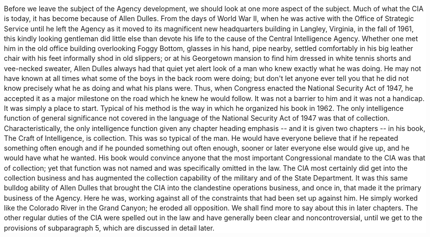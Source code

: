 Before we leave the subject of the Agency development, we should look at one more aspect of the subject. Much of what the CIA is today, it has become because of Allen Dulles. From the days of World War II, when he was active with the Office of Strategic Service until he left the Agency as it moved to its magnificent new headquarters building in Langley, Virginia, in the fall of 1961, this kindly looking gentleman did little else than devote his life to the cause of the Central Intelligence Agency. Whether one met him in the old office building overlooking Foggy Bottom, glasses in his hand, pipe nearby, settled comfortably in his big leather chair with his feet informally shod in old slippers; or at his Georgetown mansion to find him dressed in white tennis shorts and vee-necked sweater, Allen Dulles always had that quiet yet alert look of a man who knew exactly what he was doing. He may not have known at all times what some of the boys in the back room were doing; but don't let anyone ever tell you that he did not know precisely what he as doing and what his plans were.
Thus, when Congress enacted the National Security Act of 1947, he accepted it as a major milestone on the road which he knew he would follow. It was not a barrier to him and it was not a handicap. It was simply a place to start. Typical of his method is the way in which he organized his book in 1962. The only intelligence function of general significance not covered in the language of the National Security Act of 1947 was that of collection. Characteristically, the only intelligence function given any chapter heading emphasis -- and it is given two chapters -- in his book, The Craft of Intelligence, is collection. This was so typical of the man. He would have everyone believe that if he repeated something often enough and if he pounded something out often enough, sooner or later everyone else would give up, and he would have what he wanted. His book would convince anyone that the most important Congressional mandate to the CIA was that of collection; yet that function was not named and was specifically omitted in the law. The CIA most certainly did get into the collection business and has augmented the collection capability of the military and of the State Department.
It was this same bulldog ability of Allen Dulles that brought the CIA into the clandestine operations business, and once in, that made it the primary business of the Agency. Here he was, working against all of the constraints that had been set up against him. He simply worked like the Colorado River in the Grand Canyon; he eroded all opposition. We shall find more to say about this in later chapters. The other regular duties of the CIA were spelled out in the law and have generally been clear and noncontroversial, until we get to the provisions of subparagraph 5, which are discussed in detail later.
